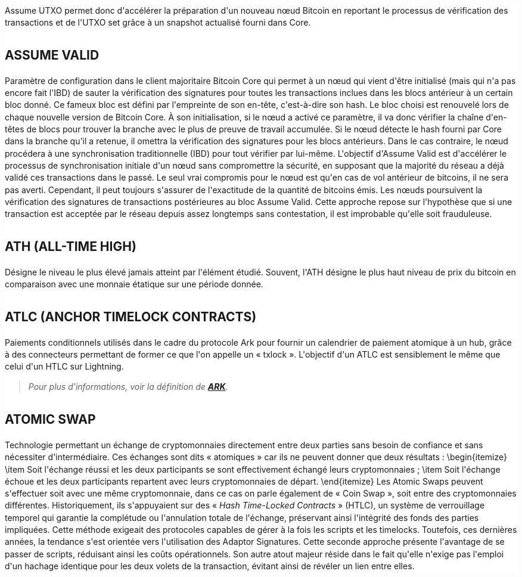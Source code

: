 Assume UTXO permet donc d'accélérer la préparation d'un nouveau nœud Bitcoin en reportant le processus de vérification des transactions et de l'UTXO set grâce à un snapshot actualisé fourni dans Core.

## ASSUME VALID

Paramètre de configuration dans le client majoritaire Bitcoin Core qui permet à un nœud qui vient d'être initialisé (mais qui n'a pas encore fait l'IBD) de sauter la vérification des signatures pour toutes les transactions inclues dans les blocs antérieur à un certain bloc donné. Ce fameux bloc est défini par l'empreinte de son en-tête, c'est-à-dire son hash. Le bloc choisi est renouvelé lors de chaque nouvelle version de Bitcoin Core. À son initialisation, si le nœud a activé ce paramètre, il va donc vérifier la chaîne d'en-têtes de blocs pour trouver la branche avec le plus de preuve de travail accumulée. Si le nœud détecte le hash fourni par Core dans la branche qu'il a retenue, il omettra la vérification des signatures pour les blocs antérieurs. Dans le cas contraire, le nœud procédera à une synchronisation traditionnelle (IBD) pour tout vérifier par lui-même. L'objectif d'Assume Valid est d'accélérer le processus de synchronisation initiale d'un nœud sans compromettre la sécurité, en supposant que la majorité du réseau a déjà validé ces transactions dans le passé. Le seul vrai compromis pour le nœud est qu'en cas de vol antérieur de bitcoins, il ne sera pas averti. Cependant, il peut toujours s'assurer de l'exactitude de la quantité de bitcoins émis. Les nœuds poursuivent la vérification des signatures de transactions postérieures au bloc Assume Valid. Cette approche repose sur l'hypothèse que si une transaction est acceptée par le réseau depuis assez longtemps sans contestation, il est improbable qu'elle soit frauduleuse.

## ATH (ALL-TIME HIGH)

Désigne le niveau le plus élevé jamais atteint par l'élément étudié. Souvent, l'ATH désigne le plus haut niveau de prix du bitcoin en comparaison avec une monnaie étatique sur une période donnée.

## ATLC (ANCHOR TIMELOCK CONTRACTS)

Paiements conditionnels utilisés dans le cadre du protocole Ark pour fournir un calendrier de paiement atomique à un hub, grâce à des connecteurs permettant de former ce que l'on appelle un « txlock ». L'objectif d'un ATLC est sensiblement le même que celui d'un HTLC sur Lightning.

> *Pour plus d'informations, voir la définition de [**ARK**](#ark).*

## ATOMIC SWAP

Technologie permettant un échange de cryptomonnaies directement entre deux parties sans besoin de confiance et sans nécessiter d'intermédiaire. Ces échanges sont dits « atomiques » car ils ne peuvent donner que deux résultats :
\begin{itemize}
  \item Soit l'échange réussi et les deux participants se sont effectivement échangé leurs cryptomonnaies ;
  \item Soit l'échange échoue et les deux participants repartent avec leurs cryptomonnaies de départ.
\end{itemize}
Les Atomic Swaps peuvent s'effectuer soit avec une même cryptomonnaie, dans ce cas on parle également de « Coin Swap », soit entre des cryptomonnaies différentes. Historiquement, ils s'appuyaient sur des « *Hash Time-Locked Contracts* » (HTLC), un système de verrouillage temporel qui garantie la complétude ou l'annulation totale de l'échange, préservant ainsi l'intégrité des fonds des parties impliquées. Cette méthode exigeait des protocoles capables de gérer à la fois les scripts et les timelocks. Toutefois, ces dernières années, la tendance s'est orientée vers l'utilisation des Adaptor Signatures. Cette seconde approche présente l'avantage de se passer de scripts, réduisant ainsi les coûts opérationnels. Son autre atout majeur réside dans le fait qu'elle n'exige pas l'emploi d'un hachage identique pour les deux volets de la transaction, évitant ainsi de révéler un lien entre elles.
